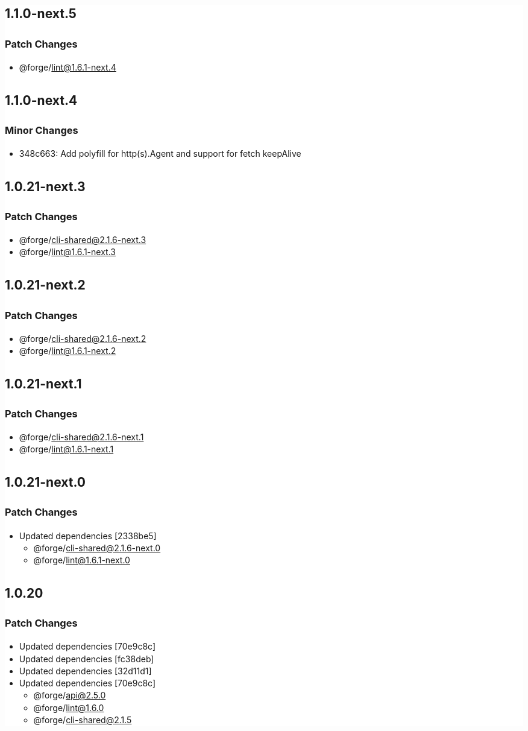 ## 1.1.0-next.5

### Patch Changes

- @forge/lint@1.6.1-next.4

## 1.1.0-next.4

### Minor Changes

- 348c663: Add polyfill for http(s).Agent and support for fetch keepAlive

## 1.0.21-next.3

### Patch Changes

- @forge/cli-shared@2.1.6-next.3
- @forge/lint@1.6.1-next.3

## 1.0.21-next.2

### Patch Changes

- @forge/cli-shared@2.1.6-next.2
- @forge/lint@1.6.1-next.2

## 1.0.21-next.1

### Patch Changes

- @forge/cli-shared@2.1.6-next.1
- @forge/lint@1.6.1-next.1

## 1.0.21-next.0

### Patch Changes

- Updated dependencies [2338be5]
  - @forge/cli-shared@2.1.6-next.0
  - @forge/lint@1.6.1-next.0

## 1.0.20

### Patch Changes

- Updated dependencies [70e9c8c]
- Updated dependencies [fc38deb]
- Updated dependencies [32d11d1]
- Updated dependencies [70e9c8c]
  - @forge/api@2.5.0
  - @forge/lint@1.6.0
  - @forge/cli-shared@2.1.5
